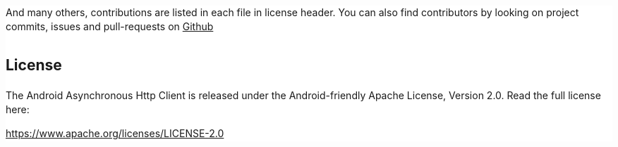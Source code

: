 And many others, contributions are listed in each file in license header.
You can also find contributors by looking on project commits, issues and pull-requests 
on [Github](https://github.com/loopj/android-async-http/commits/master)

License
-------
The Android Asynchronous Http Client is released under the Android-friendly
Apache License, Version 2.0. Read the full license here:

<https://www.apache.org/licenses/LICENSE-2.0>
